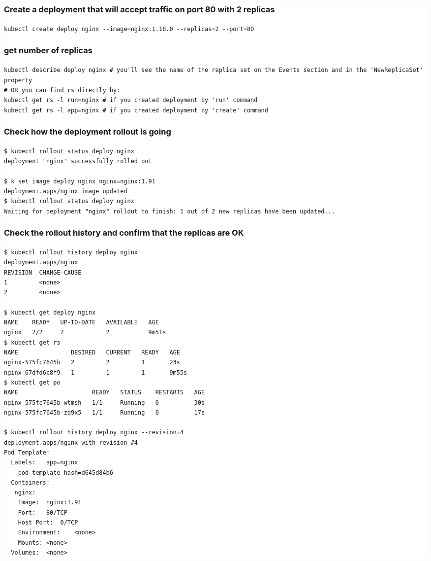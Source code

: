 ### Create a deployment that will accept traffic on port 80 with 2 replicas 

```
kubectl create deploy nginx --image=nginx:1.18.0 --replicas=2 --port=80
```

### get number of replicas

```
kubectl describe deploy nginx # you'll see the name of the replica set on the Events section and in the 'NewReplicaSet' property
# OR you can find rs directly by:
kubectl get rs -l run=nginx # if you created deployment by 'run' command
kubectl get rs -l app=nginx # if you created deployment by 'create' command
```

### Check how the deployment rollout is going

```
$ kubectl rollout status deploy nginx
deployment "nginx" successfully rolled out

$ k set image deploy nginx nginx=nginx:1.91
deployment.apps/nginx image updated
$ kubectl rollout status deploy nginx
Waiting for deployment "nginx" rollout to finish: 1 out of 2 new replicas have been updated...
```

### Check the rollout history and confirm that the replicas are OK

```
$ kubectl rollout history deploy nginx
deployment.apps/nginx 
REVISION  CHANGE-CAUSE
1         <none>
2         <none>

$ kubectl get deploy nginx
NAME    READY   UP-TO-DATE   AVAILABLE   AGE
nginx   2/2     2            2           9m51s
$ kubectl get rs
NAME               DESIRED   CURRENT   READY   AGE
nginx-575fc7645b   2         2         1       23s
nginx-67dfd6c8f9   1         1         1       9m55s
$ kubectl get po
NAME                     READY   STATUS    RESTARTS   AGE
nginx-575fc7645b-wtmsh   1/1     Running   0          30s
nginx-575fc7645b-zq9x5   1/1     Running   0          17s

$ kubectl rollout history deploy nginx --revision=4
deployment.apps/nginx with revision #4
Pod Template:
  Labels:	app=nginx
	pod-template-hash=d645d84b6
  Containers:
   nginx:
    Image:	nginx:1.91
    Port:	80/TCP
    Host Port:	0/TCP
    Environment:	<none>
    Mounts:	<none>
  Volumes:	<none>
```
